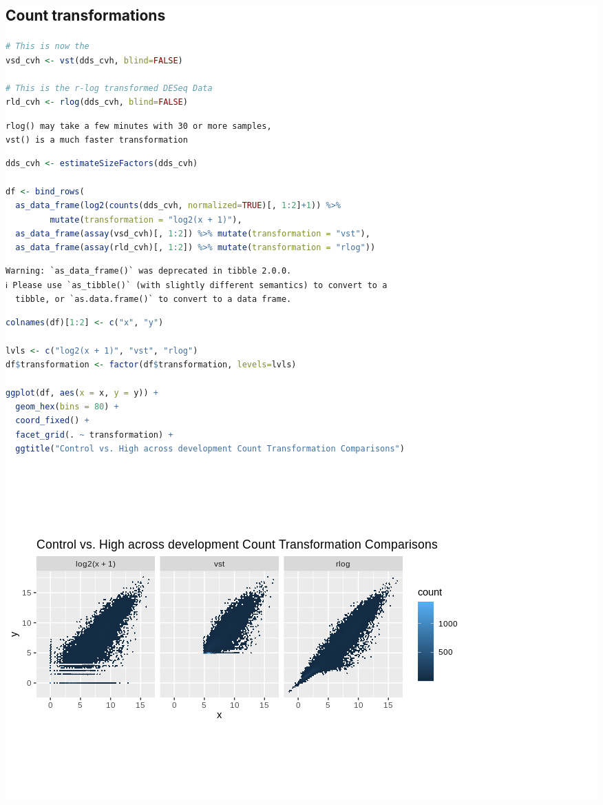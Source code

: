 ## Count transformations

``` r
# This is now the 
vsd_cvh <- vst(dds_cvh, blind=FALSE)

# This is the r-log transformed DESeq Data
rld_cvh <- rlog(dds_cvh, blind=FALSE)
```

    rlog() may take a few minutes with 30 or more samples,
    vst() is a much faster transformation

``` r
dds_cvh <- estimateSizeFactors(dds_cvh)

df <- bind_rows(
  as_data_frame(log2(counts(dds_cvh, normalized=TRUE)[, 1:2]+1)) %>%
         mutate(transformation = "log2(x + 1)"),
  as_data_frame(assay(vsd_cvh)[, 1:2]) %>% mutate(transformation = "vst"),
  as_data_frame(assay(rld_cvh)[, 1:2]) %>% mutate(transformation = "rlog"))
```

    Warning: `as_data_frame()` was deprecated in tibble 2.0.0.
    ℹ Please use `as_tibble()` (with slightly different semantics) to convert to a
      tibble, or `as.data.frame()` to convert to a data frame.

``` r
colnames(df)[1:2] <- c("x", "y")  

lvls <- c("log2(x + 1)", "vst", "rlog")
df$transformation <- factor(df$transformation, levels=lvls)

ggplot(df, aes(x = x, y = y)) +
  geom_hex(bins = 80) +
  coord_fixed() +
  facet_grid(. ~ transformation) +
  ggtitle("Control vs. High across development Count Transformation Comparisons")
```

![](06_DEG_control_vs_high_files/figure-commonmark/unnamed-chunk-11-1.png)
